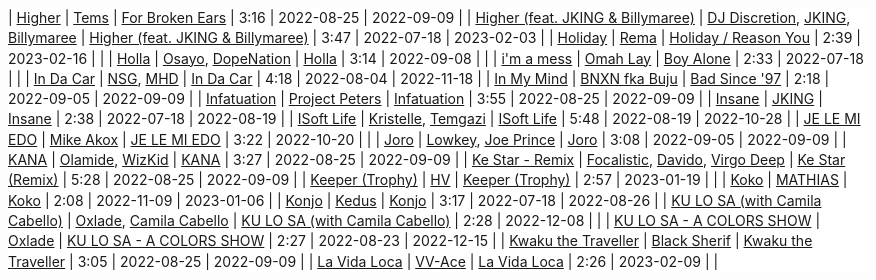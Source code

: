 | [Higher](https://open.spotify.com/track/2QdSb68BzZGMgCbsrFmSLc) | [Tems](https://open.spotify.com/artist/687cZJR45JO7jhk1LHIbgq) | [For Broken Ears](https://open.spotify.com/album/2sU8ByeYc5BOBFNDr58CGV) | 3:16 | 2022-08-25 | 2022-09-09 |
| [Higher \(feat\. JKING & Billymaree\)](https://open.spotify.com/track/577o8dF3FtOvCMiN56ilmz) | [DJ Discretion](https://open.spotify.com/artist/08CmTveAFjDqu36A2pKe1A), [JKING](https://open.spotify.com/artist/305wwkdz2V7qZtTIvwPfMp), [Billymaree](https://open.spotify.com/artist/54WEGLBrZDqfZgZaJgrxj2) | [Higher \(feat\. JKING & Billymaree\)](https://open.spotify.com/album/1PrLMFlEKDhPXANZVOYn45) | 3:47 | 2022-07-18 | 2023-02-03 |
| [Holiday](https://open.spotify.com/track/0GfCR4T6WOErZOw1557ln7) | [Rema](https://open.spotify.com/artist/46pWGuE3dSwY3bMMXGBvVS) | [Holiday / Reason You](https://open.spotify.com/album/1NbIj94iC99QFhVA1nBuGX) | 2:39 | 2023-02-16 |  |
| [Holla](https://open.spotify.com/track/2ARamJKit1oRH4ZfAkf3eD) | [Osayo](https://open.spotify.com/artist/7mwr4uuaASWSKyCiWpHeM3), [DopeNation](https://open.spotify.com/artist/25vbw2Uw68Ny6ae7tekmky) | [Holla](https://open.spotify.com/album/2Hk8cgwWnyz8E4Ziw2MH8C) | 3:14 | 2022-09-08 |  |
| [i'm a mess](https://open.spotify.com/track/65v99AWZyNz3aRmfrT2I7N) | [Omah Lay](https://open.spotify.com/artist/5yOvAmpIR7hVxiS6Ls5DPO) | [Boy Alone](https://open.spotify.com/album/5NLjxx8nRy9ooUmgpOvfem) | 2:33 | 2022-07-18 |  |
| [In Da Car](https://open.spotify.com/track/3UOg91DTKgZuWsYsV1Zn13) | [NSG](https://open.spotify.com/artist/31Ua7zSTJxegjyd49ujbSA), [MHD](https://open.spotify.com/artist/4WnAHZz1pgl8hus8hidIRV) | [In Da Car](https://open.spotify.com/album/1DvFMj5C6pMKt0pebSlWhv) | 4:18 | 2022-08-04 | 2022-11-18 |
| [In My Mind](https://open.spotify.com/track/1IiNgs5RGEYyGQFLXJvte5) | [BNXN fka Buju](https://open.spotify.com/artist/3zaDigUwjHvjOkSn0NDf9x) | [Bad Since '97](https://open.spotify.com/album/0Uf8CLgcWoLrYwmBcp0pio) | 2:18 | 2022-09-05 | 2022-09-09 |
| [Infatuation](https://open.spotify.com/track/369yz5tdoyyncB1iSZ8Cz0) | [Project Peters](https://open.spotify.com/artist/4Xa9TLquuOQxAqeAnFJNi8) | [Infatuation](https://open.spotify.com/album/1IdNhIkdDYjHNZ7kQvCe59) | 3:55 | 2022-08-25 | 2022-09-09 |
| [Insane](https://open.spotify.com/track/5xnt07eGrgbGWac3GOVKh9) | [JKING](https://open.spotify.com/artist/305wwkdz2V7qZtTIvwPfMp) | [Insane](https://open.spotify.com/album/61qJQxICLqhZnyHT7MF3yf) | 2:38 | 2022-07-18 | 2022-08-19 |
| [ISoft Life](https://open.spotify.com/track/1KMdsn40pcqhQcDmWW8rUg) | [Kristelle](https://open.spotify.com/artist/1mSLccW06KhvdQfhRj1gQu), [Temgazi](https://open.spotify.com/artist/39YdCb2aOpgl34Ju2ge1lA) | [ISoft Life](https://open.spotify.com/album/2z6E4fBqrkgUSxECpYyx9T) | 5:48 | 2022-08-19 | 2022-10-28 |
| [JE LE MI EDO](https://open.spotify.com/track/54wphs5eiAUUzQ7nfJGTk5) | [Mike Akox](https://open.spotify.com/artist/4sdJBwV7eUY5d1BDpPPrIp) | [JE LE MI EDO](https://open.spotify.com/album/1ftiuOqfEVrqDxbrGqbqzw) | 3:22 | 2022-10-20 |  |
| [Joro](https://open.spotify.com/track/2Ieg17N2qwNJAlocVDObdz) | [Lowkey](https://open.spotify.com/artist/1QFlILbai7c5GQMibs7jhl), [Joe Prince](https://open.spotify.com/artist/7rBbP4OvjNjiSHoHtXUpyk) | [Joro](https://open.spotify.com/album/2WdJAWM5snSYOAxBwQoYnB) | 3:08 | 2022-09-05 | 2022-09-09 |
| [KANA](https://open.spotify.com/track/3uTe5oVxtAO1cnsJm4uFCJ) | [Olamide](https://open.spotify.com/artist/4ovtyvs7j1jSmwhkBGHqSr), [WizKid](https://open.spotify.com/artist/3tVQdUvClmAT7URs9V3rsp) | [KANA](https://open.spotify.com/album/7atwkbkL6GTv6w3ksI1BYC) | 3:27 | 2022-08-25 | 2022-09-09 |
| [Ke Star \- Remix](https://open.spotify.com/track/7b3991NnMDhwZRq7C2Cpgc) | [Focalistic](https://open.spotify.com/artist/2GJMSZ7M3D0KyyKRhYgWju), [Davido](https://open.spotify.com/artist/0Y3agQaa6g2r0YmHPOO9rh), [Virgo Deep](https://open.spotify.com/artist/4Ml0ZcVza4oApvqWK8K7wM) | [Ke Star \(Remix\)](https://open.spotify.com/album/0ycU5aDeq22IewMlUF1A66) | 5:28 | 2022-08-25 | 2022-09-09 |
| [Keeper \(Trophy\)](https://open.spotify.com/track/2CMQxHtMvOYxMQB0jcIeKL) | [HV](https://open.spotify.com/artist/7pq9fvwuS8ckGBRFLLGCjb) | [Keeper \(Trophy\)](https://open.spotify.com/album/0ImiN6jgtMI7Gf1da1Vm1I) | 2:57 | 2023-01-19 |  |
| [Koko](https://open.spotify.com/track/7ppbwgiybENMZYUzu5EX6Z) | [MATHIAS](https://open.spotify.com/artist/6HrDqo30wyToXuHV8IOdKK) | [Koko](https://open.spotify.com/album/0VVhDZXIHATBwfpkmRaLtF) | 2:08 | 2022-11-09 | 2023-01-06 |
| [Konjo](https://open.spotify.com/track/6QDsvVjGVvyapCgrZrNimn) | [Kedus](https://open.spotify.com/artist/0WfDryAa4KJEh74yamg5Jx) | [Konjo](https://open.spotify.com/album/6fwMKBeItkKYY8ZFn6vn4q) | 3:17 | 2022-07-18 | 2022-08-26 |
| [KU LO SA \(with Camila Cabello\)](https://open.spotify.com/track/0HihDC6qQ8MChAhjfW3gMU) | [Oxlade](https://open.spotify.com/artist/3WTrdbZU99dgTtt3ZkyamT), [Camila Cabello](https://open.spotify.com/artist/4nDoRrQiYLoBzwC5BhVJzF) | [KU LO SA \(with Camila Cabello\)](https://open.spotify.com/album/0Pkjt4TMwpQJRrskYaZIny) | 2:28 | 2022-12-08 |  |
| [KU LO SA \- A COLORS SHOW](https://open.spotify.com/track/2WigMwGJysIh9fRnSJvpjn) | [Oxlade](https://open.spotify.com/artist/3WTrdbZU99dgTtt3ZkyamT) | [KU LO SA \- A COLORS SHOW](https://open.spotify.com/album/36bNKiiUjxUCaAO7QtUVfi) | 2:27 | 2022-08-23 | 2022-12-15 |
| [Kwaku the Traveller](https://open.spotify.com/track/7pXNFEzqeZB8rIbcFtYTop) | [Black Sherif](https://open.spotify.com/artist/2LiqbH7OhqP0yuaG8VL1wJ) | [Kwaku the Traveller](https://open.spotify.com/album/4ftrG1ro4ObsbNDKkYaZBR) | 3:05 | 2022-08-25 | 2022-09-09 |
| [La Vida Loca](https://open.spotify.com/track/4KVh7P5ovX38gjRZIY8nzd) | [VV\-Ace](https://open.spotify.com/artist/58oXnUjX5TvylYa3gGNxca) | [La Vida Loca](https://open.spotify.com/album/3W0ibdeYmMs462YZNCcUqt) | 2:26 | 2023-02-09 |  |